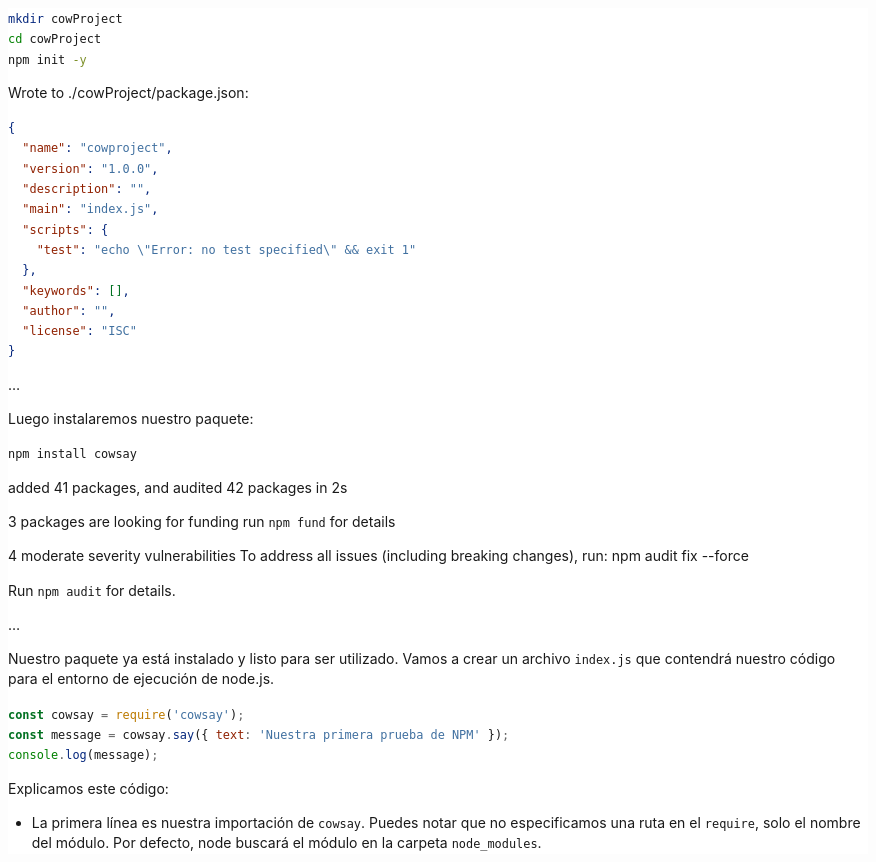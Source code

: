 ```bash
mkdir cowProject
cd cowProject
npm init -y
```

Wrote to ./cowProject/package.json:

```json
{
  "name": "cowproject",
  "version": "1.0.0",
  "description": "",
  "main": "index.js",
  "scripts": {
    "test": "echo \"Error: no test specified\" && exit 1"
  },
  "keywords": [],
  "author": "",
  "license": "ISC"
}
```

…

Luego instalaremos nuestro paquete:

```bash
npm install cowsay
```

added 41 packages, and audited 42 packages in 2s

3 packages are looking for funding
run `npm fund` for details

4 moderate severity vulnerabilities
To address all issues (including breaking changes), run:
npm audit fix --force

Run `npm audit` for details.

…

Nuestro paquete ya está instalado y listo para ser utilizado. Vamos a crear un archivo `index.js` que contendrá nuestro código para el entorno de ejecución de node.js.

```javascript
const cowsay = require('cowsay');
const message = cowsay.say({ text: 'Nuestra primera prueba de NPM' });
console.log(message);
```

Explicamos este código:

- La primera línea es nuestra importación de `cowsay`.
    Puedes notar que no especificamos una ruta en el `require`, solo el nombre del módulo.
    Por defecto, node buscará el módulo en la carpeta `node_modules`.
